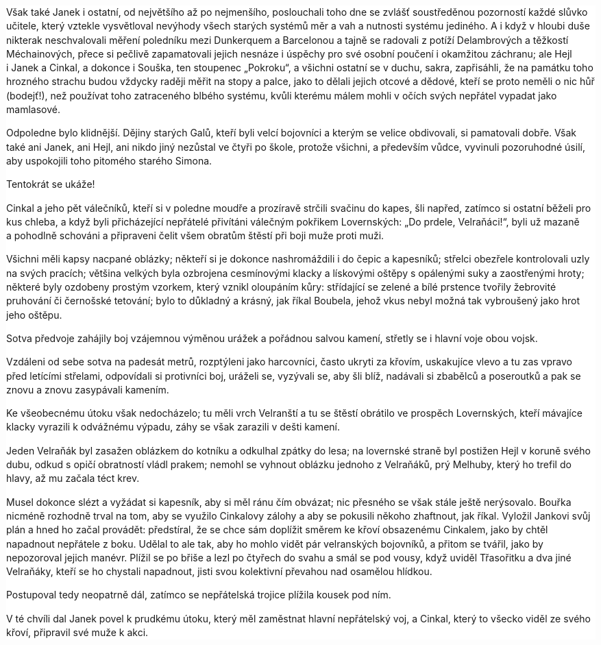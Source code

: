 Však také Janek i ostatní, od největšího až po nejmenšího, poslouchali toho dne se zvlášť soustředěnou pozorností každé slůvko učitele, který vztekle vysvětloval nevýhody všech starých systémů měr a vah a nutnosti systému jediného. A i když v hloubi duše nikterak neschvalovali měření poledníku mezi Dunkerquem a Barcelonou a tajně se radovali z potíží Delambrových a těžkostí Méchainových, přece si pečlivě zapamatovali jejich nesnáze i úspěchy pro své osobní poučení i okamžitou záchranu; ale Hejl i Janek a Cinkal, a dokonce i Souška, ten stoupenec „Pokroku“, a všichni ostatní se v duchu, sakra, zapřisáhli, že na památku toho hrozného strachu budou vždycky raději měřit na stopy a palce, jako to dělali jejich otcové a dědové, kteří se proto neměli o nic hůř (bodejť!), než používat toho zatraceného blbého systému, kvůli kterému málem mohli v očích svých nepřátel vypadat jako mamlasové.

Odpoledne bylo klidnější. Dějiny starých Galů, kteří byli velcí bojovníci a kterým se velice obdivovali, si pamatovali dobře. Však také ani Janek, ani Hejl, ani nikdo jiný nezůstal ve čtyři po škole, protože všichni, a především vůdce, vyvinuli pozoruhodné úsilí, aby uspokojili toho pitomého starého Simona.

Tentokrát se ukáže!

Cinkal a jeho pět válečníků, kteří si v poledne moudře a prozíravě strčili svačinu do kapes, šli napřed, zatímco si ostatní běželi pro kus chleba, a když byli přicházející nepřátelé přivítáni válečným pokřikem Lovernských: „Do prdele, Velraňáci!“, byli už mazaně a pohodlně schováni a připraveni čelit všem obratům štěstí při boji muže proti muži.

Všichni měli kapsy nacpané oblázky; někteří si je dokonce nashromáždili i do čepic a kapesníků; střelci obezřele kontrolovali uzly na svých pracích; většina velkých byla ozbrojena cesmínovými klacky a lískovými oštěpy s opálenými suky a zaostřenými hroty; některé byly ozdobeny prostým vzorkem, který vznikl oloupáním kůry: střídající se zelené a bílé prstence tvořily žebrovité pruhování či černošské tetování; bylo to důkladný a krásný, jak říkal Boubela, jehož vkus nebyl možná tak vybroušený jako hrot jeho oštěpu.

Sotva předvoje zahájily boj vzájemnou výměnou urážek a pořádnou salvou kamení, střetly se i hlavní voje obou vojsk.

Vzdáleni od sebe sotva na padesát metrů, rozptýleni jako harcovníci, často ukryti za křovím, uskakujíce vlevo a tu zas vpravo před letícími střelami, odpovídali si protivníci boj, uráželi se, vyzývali se, aby šli blíž, nadávali si zbabělců a poseroutků a pak se znovu a znovu zasypávali kamením.

Ke všeobecnému útoku však nedocházelo; tu měli vrch Velranští a tu se štěstí obrátilo ve prospěch Lovernských, kteří mávajíce klacky vyrazili k odvážnému výpadu, záhy se však zarazili v dešti kamení.

Jeden Velraňák byl zasažen oblázkem do kotníku a odkulhal zpátky do lesa; na lovernské straně byl postižen Hejl v koruně svého dubu, odkud s opičí obratností vládl prakem; nemohl se vyhnout oblázku jednoho z Velraňáků, prý Melhuby, který ho trefil do hlavy, až mu začala téct krev.

Musel dokonce slézt a vyžádat si kapesník, aby si měl ránu čím obvázat; nic přesného se však stále ještě nerýsovalo. Bouřka nicméně rozhodně trval na tom, aby se využilo Cinkalovy zálohy a aby se pokusili někoho zhaftnout, jak říkal. Vyložil Jankovi svůj plán a hned ho začal provádět: předstíral, že se chce sám doplížit směrem ke křoví obsazenému Cinkalem, jako by chtěl napadnout nepřátele z boku. Udělal to ale tak, aby ho mohlo vidět pár velranských bojovníků, a přitom se tvářil, jako by nepozoroval jejich manévr. Plížil se po břiše a lezl po čtyřech do svahu a smál se pod vousy, když uviděl Třasořitku a dva jiné Velraňáky, kteří se ho chystali napadnout, jisti svou kolektivní převahou nad osamělou hlídkou.

Postupoval tedy neopatrně dál, zatímco se nepřátelská trojice plížila kousek pod ním.

V té chvíli dal Janek povel k prudkému útoku, který měl zaměstnat hlavní nepřátelský voj, a Cinkal, který to všecko viděl ze svého křoví, připravil své muže k akci.

